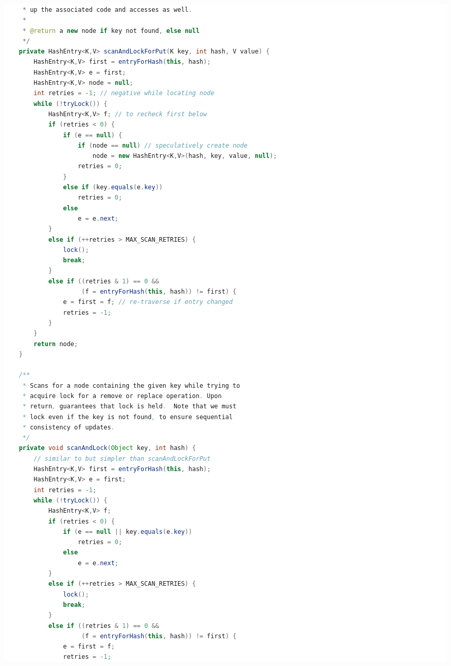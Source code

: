 ```java
     * up the associated code and accesses as well.
     *
     * @return a new node if key not found, else null
     */
    private HashEntry<K,V> scanAndLockForPut(K key, int hash, V value) {
        HashEntry<K,V> first = entryForHash(this, hash);
        HashEntry<K,V> e = first;
        HashEntry<K,V> node = null;
        int retries = -1; // negative while locating node
        while (!tryLock()) {
            HashEntry<K,V> f; // to recheck first below
            if (retries < 0) {
                if (e == null) {
                    if (node == null) // speculatively create node
                        node = new HashEntry<K,V>(hash, key, value, null);
                    retries = 0;
                }
                else if (key.equals(e.key))
                    retries = 0;
                else
                    e = e.next;
            }
            else if (++retries > MAX_SCAN_RETRIES) {
                lock();
                break;
            }
            else if ((retries & 1) == 0 &&
                     (f = entryForHash(this, hash)) != first) {
                e = first = f; // re-traverse if entry changed
                retries = -1;
            }
        }
        return node;
    }

    /**
     * Scans for a node containing the given key while trying to
     * acquire lock for a remove or replace operation. Upon
     * return, guarantees that lock is held.  Note that we must
     * lock even if the key is not found, to ensure sequential
     * consistency of updates.
     */
    private void scanAndLock(Object key, int hash) {
        // similar to but simpler than scanAndLockForPut
        HashEntry<K,V> first = entryForHash(this, hash);
        HashEntry<K,V> e = first;
        int retries = -1;
        while (!tryLock()) {
            HashEntry<K,V> f;
            if (retries < 0) {
                if (e == null || key.equals(e.key))
                    retries = 0;
                else
                    e = e.next;
            }
            else if (++retries > MAX_SCAN_RETRIES) {
                lock();
                break;
            }
            else if ((retries & 1) == 0 &&
                     (f = entryForHash(this, hash)) != first) {
                e = first = f;
                retries = -1;
```
